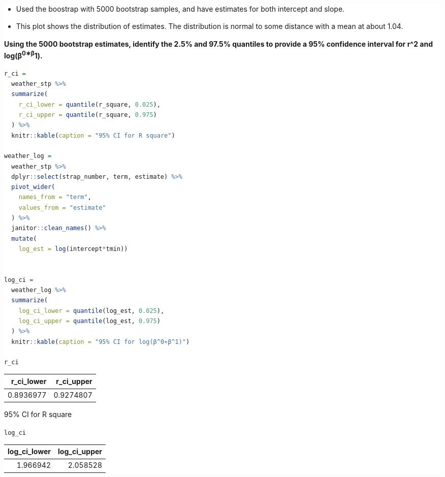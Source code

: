   - Used the boostrap with 5000 bootstrap samples, and have estimates
    for both intercept and slope.

  - This plot shows the distribution of estimates. The distribution is
    normal to some distance with a mean at about 1.04. <br/>

**Using the 5000 bootstrap estimates, identify the 2.5% and 97.5%
quantiles to provide a 95% confidence interval for r^2 and
log(β<sup>0∗β</sup>1).**

``` r
r_ci =
  weather_stp %>% 
  summarize(
    r_ci_lower = quantile(r_square, 0.025),
    r_ci_upper = quantile(r_square, 0.975)
  ) %>% 
  knitr::kable(caption = "95% CI for R square")

weather_log =
  weather_stp %>% 
  dplyr::select(strap_number, term, estimate) %>% 
  pivot_wider(
    names_from = "term",
    values_from = "estimate"
  ) %>% 
  janitor::clean_names() %>% 
  mutate(
    log_est = log(intercept*tmin))
  
  
log_ci =
  weather_log %>% 
  summarize(
    log_ci_lower = quantile(log_est, 0.025),
    log_ci_upper = quantile(log_est, 0.975)
  ) %>% 
  knitr::kable(caption = "95% CI for log(β^0∗β^1)")

r_ci
```

| r\_ci\_lower | r\_ci\_upper |
| -----------: | -----------: |
|    0.8936977 |    0.9274807 |

95% CI for R square

``` r
log_ci
```

| log\_ci\_lower | log\_ci\_upper |
| -------------: | -------------: |
|       1.966942 |       2.058528 |
